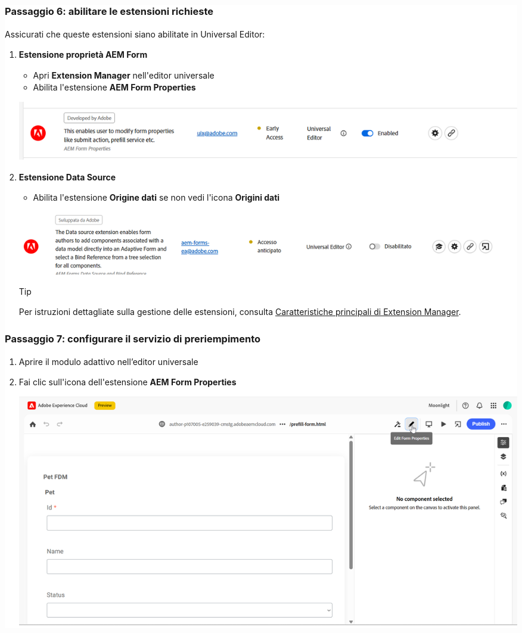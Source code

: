 ### Passaggio 6: abilitare le estensioni richieste

Assicurati che queste estensioni siano abilitate in Universal Editor:

1. **Estensione proprietà AEM Form**
   - Apri **Extension Manager** nell&#39;editor universale
   - Abilita l&#39;estensione **AEM Form Properties**

   ![Icona proprietà modulo](/help/edge/docs/forms/universal-editor/assets/form-edit-properties.png)

2. **Estensione Data Source**
   - Abilita l&#39;estensione **Origine dati** se non vedi l&#39;icona **Origini dati**

   ![Schermata di Universal Editor Extension Manager](/help/edge/docs/forms/universal-editor/assets/extension-manager.png)

   >[!TIP]
   >
   > Per istruzioni dettagliate sulla gestione delle estensioni, consulta [Caratteristiche principali di Extension Manager](https://developer.adobe.com/uix/docs/extension-manager/feature-highlights/#enablingdisabling-extensions).

### Passaggio 7: configurare il servizio di preriempimento

1. Aprire il modulo adattivo nell’editor universale
2. Fai clic sull&#39;icona dell&#39;estensione **AEM Form Properties**

   ![Icona Seleziona proprietà modulo](/help/edge/docs/forms/universal-editor/assets/select-fdm-properties-icon.png)
